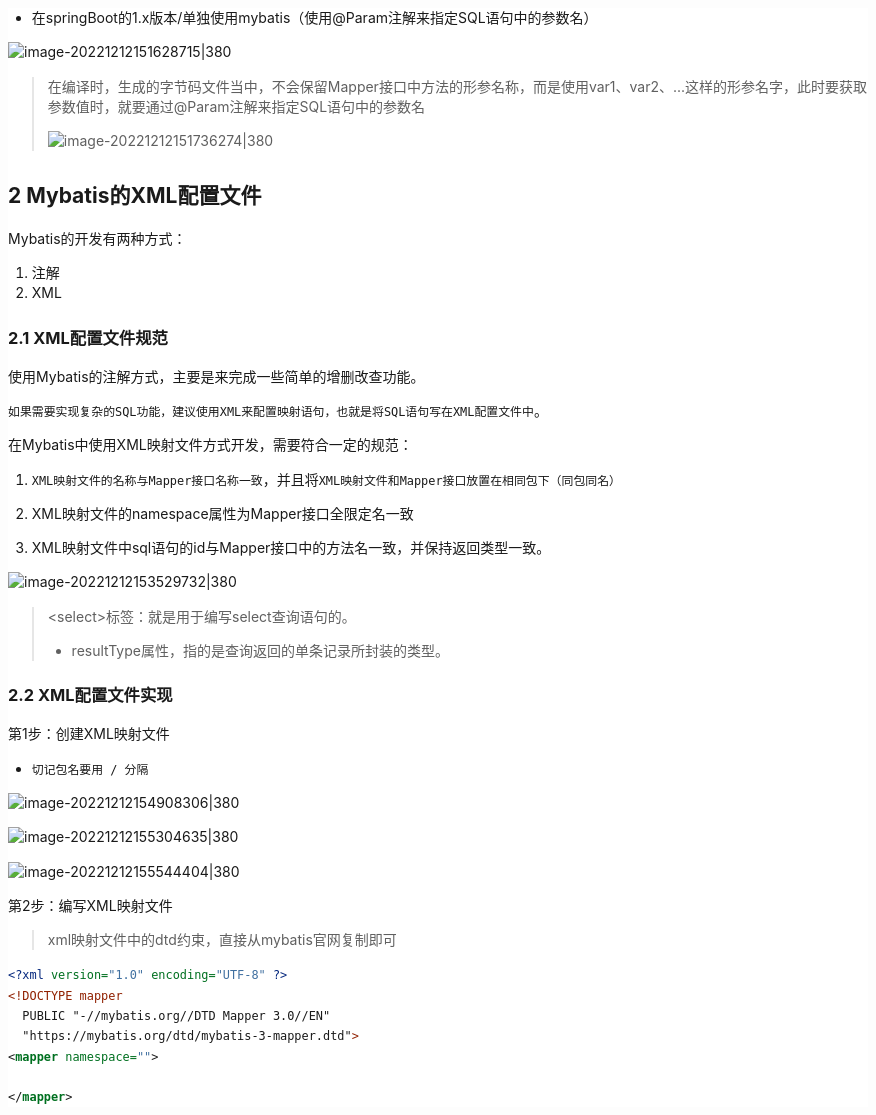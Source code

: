

- 在springBoot的1.x版本/单独使用mybatis（使用@Param注解来指定SQL语句中的参数名）

![image-20221212151628715|380](https://my-obsidian-image.oss-cn-guangzhou.aliyuncs.com/2024/04/2129c97a9fceb9a5975e5620450786e9.png)

> 在编译时，生成的字节码文件当中，不会保留Mapper接口中方法的形参名称，而是使用var1、var2、...这样的形参名字，此时要获取参数值时，就要通过@Param注解来指定SQL语句中的参数名
>
> ![image-20221212151736274|380](https://my-obsidian-image.oss-cn-guangzhou.aliyuncs.com/2024/04/5db0b2e29e1c7f733878dc4e8492b6d8.png)

## 2 Mybatis的XML配置文件

Mybatis的开发有两种方式：

1. 注解
2. XML

### 2.1 XML配置文件规范

使用Mybatis的注解方式，主要是来完成一些简单的增删改查功能。

`如果需要实现复杂的SQL功能，建议使用XML来配置映射语句，也就是将SQL语句写在XML配置文件中`。

在Mybatis中使用XML映射文件方式开发，需要符合一定的规范：

1. `XML映射文件的名称与Mapper接口名称一致`，并且将`XML映射文件和Mapper接口放置在相同包下（同包同名）`

2. XML映射文件的namespace属性为Mapper接口全限定名一致

3. XML映射文件中sql语句的id与Mapper接口中的方法名一致，并保持返回类型一致。

![image-20221212153529732|380](https://my-obsidian-image.oss-cn-guangzhou.aliyuncs.com/2024/04/fa08cba9bcbc7cfb3e9748672ace019a.png)

> \<select>标签：就是用于编写select查询语句的。
>
> - resultType属性，指的是查询返回的单条记录所封装的类型。


### 2.2 XML配置文件实现

第1步：创建XML映射文件
- `切记包名要用 / 分隔`

![image-20221212154908306|380](https://my-obsidian-image.oss-cn-guangzhou.aliyuncs.com/2024/04/1f7c425f8e68475c6b4408fa320f50ae.png)

![image-20221212155304635|380](https://my-obsidian-image.oss-cn-guangzhou.aliyuncs.com/2024/04/818dd955aecc74002c0411573d8fb7d2.png)

![image-20221212155544404|380](https://my-obsidian-image.oss-cn-guangzhou.aliyuncs.com/2024/04/002eb7a5a703b5c167917e46c149e4d0.png)



第2步：编写XML映射文件

> xml映射文件中的dtd约束，直接从mybatis官网复制即可

~~~xml
<?xml version="1.0" encoding="UTF-8" ?>
<!DOCTYPE mapper
  PUBLIC "-//mybatis.org//DTD Mapper 3.0//EN"
  "https://mybatis.org/dtd/mybatis-3-mapper.dtd">
<mapper namespace="">
 
</mapper>
~~~

